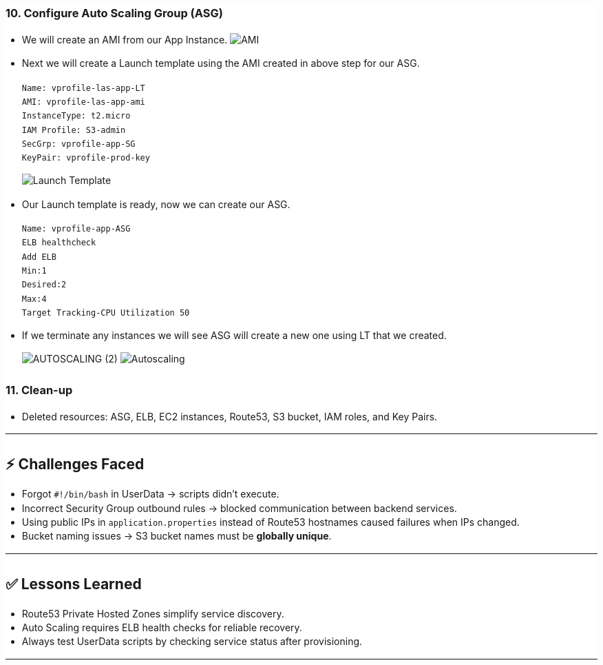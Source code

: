 
### 10. **Configure Auto Scaling Group (ASG)**  
   - We will create an AMI from our App Instance.
       <img width="1682" height="677" alt="AMI " src="https://github.com/user-attachments/assets/979e997a-79c5-4d3b-ac57-bbaefc60d98b" />
       
   - Next we will create a Launch template using the AMI created in above step for our ASG.
     
         Name: vprofile-las-app-LT
         AMI: vprofile-las-app-ami
         InstanceType: t2.micro
         IAM Profile: S3-admin
         SecGrp: vprofile-app-SG
         KeyPair: vprofile-prod-key
     <img width="1832" height="597" alt="Launch Template" src="https://github.com/user-attachments/assets/4e06438b-7f06-4c22-97ad-8793189b94e3" />

   - Our Launch template is ready, now we can create our ASG.
     
         Name: vprofile-app-ASG
         ELB healthcheck
         Add ELB
         Min:1
         Desired:2
         Max:4
         Target Tracking-CPU Utilization 50
   - If we terminate any instances we will see ASG will create a new one using LT that we created.
     
     <img width="1524" height="472" alt="AUTOSCALING (2)" src="https://github.com/user-attachments/assets/39a7912a-e6ed-4595-ae34-d709a6bf227e" />
     <img width="1537" height="447" alt="Autoscaling" src="https://github.com/user-attachments/assets/92e409b2-71f7-4711-8f01-231e49a87cff" />

### 11. **Clean-up**  
   - Deleted resources: ASG, ELB, EC2 instances, Route53, S3 bucket, IAM roles, and Key Pairs.  

---

## ⚡ Challenges Faced
- Forgot `#!/bin/bash` in UserData → scripts didn’t execute.  
- Incorrect Security Group outbound rules → blocked communication between backend services.  
- Using public IPs in `application.properties` instead of Route53 hostnames caused failures when IPs changed.  
- Bucket naming issues → S3 bucket names must be **globally unique**.  

---

## ✅ Lessons Learned  
- Route53 Private Hosted Zones simplify service discovery.  
- Auto Scaling requires ELB health checks for reliable recovery.  
- Always test UserData scripts by checking service status after provisioning.  

---
